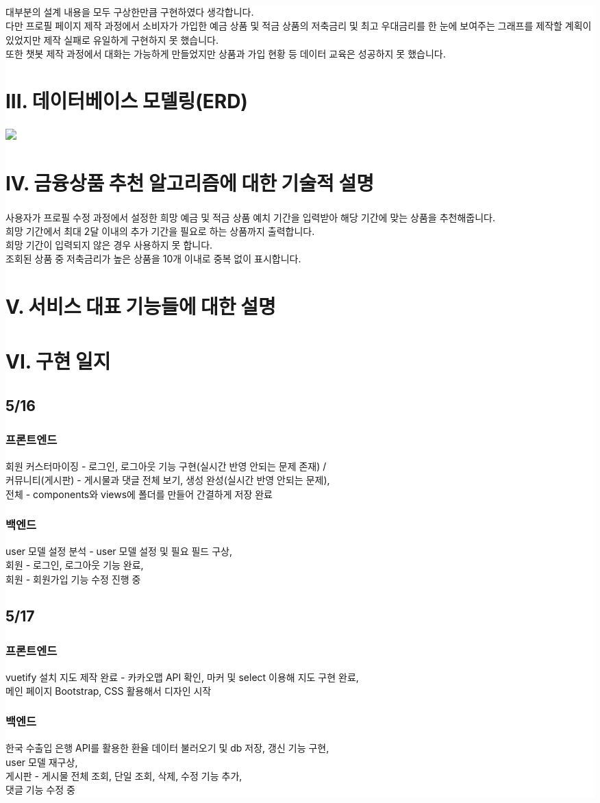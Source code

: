 대부분의 설계 내용을 모두 구상한만큼 구현하였다 생각합니다.<br/>
다만 프로필 페이지 제작 과정에서 소비자가 가입한 예금 상품 및 적금 상품의 저축금리 및 최고 우대금리를 한 눈에 보여주는 그래프를 제작할 계획이 있었지만 제작 실패로 유일하게 구현하지 못 했습니다.<br/>
또한 챗봇 제작 과정에서 대화는 가능하게 만들었지만 상품과 가입 현황 등 데이터 교육은 성공하지 못 했습니다.<br/>


# III. 데이터베이스 모델링(ERD)

<image src='ERD.PNG'>

# IV. 금융상품 추천 알고리즘에 대한 기술적 설명
사용자가 프로필 수정 과정에서 설정한 희망 예금 및 적금 상품 예치 기간을 입력받아 해당 기간에 맞는 상품을 추천해줍니다.<br/>
희망 기간에서 최대 2달 이내의 추가 기간을 필요로 하는 상품까지 출력합니다.<br/>
희망 기간이 입력되지 않은 경우 사용하지 못 합니다.<br/>
조회된 상품 중 저축금리가 높은 상품을 10개 이내로 중복 없이 표시합니다.<br/>


# V. 서비스 대표 기능들에 대한 설명




# VI. 구현 일지
## 5/16
### 프론트엔드
회원 커스터마이징 - 로그인, 로그아웃 기능 구현(실시간 반영 안되는 문제 존재) /  <br/>
커뮤니티(게시판) - 게시물과 댓글 전체 보기, 생성 완성(실시간 반영 안되는 문제), <br/>
전체 - components와 views에 폴더를 만들어 간결하게 저장 완료

### 백엔드
user 모델 설정 분석 - user 모델 설정 및 필요 필드 구상, <br/>
회원 - 로그인, 로그아웃 기능 완료,<br/>
회원 - 회원가입 기능 수정 진행 중<br/>

## 5/17
### 프론트엔드
vuetify 설치
지도 제작 완료 - 카카오맵 API 확인, 마커 및 select 이용해 지도 구현 완료,<br/>
메인 페이지 Bootstrap, CSS 활용해서 디자인 시작 <br/>

### 백엔드
한국 수출입 은행 API를 활용한 환율 데이터 불러오기 및 db 저장, 갱신 기능 구현,<br/>
user 모델 재구상,<br/>
게시판 - 게시물 전체 조회, 단일 조회, 삭제, 수정 기능 추가,<br/>
댓글 기능 수정 중
